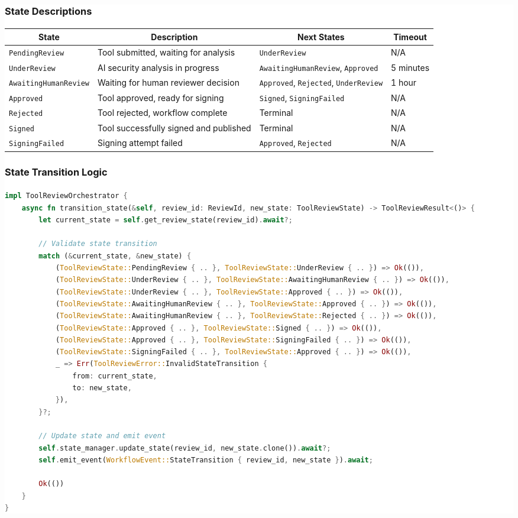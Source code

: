 ### State Descriptions

| State | Description | Next States | Timeout |
|-------|-------------|-------------|---------|
| `PendingReview` | Tool submitted, waiting for analysis | `UnderReview` | N/A |
| `UnderReview` | AI security analysis in progress | `AwaitingHumanReview`, `Approved` | 5 minutes |
| `AwaitingHumanReview` | Waiting for human reviewer decision | `Approved`, `Rejected`, `UnderReview` | 1 hour |
| `Approved` | Tool approved, ready for signing | `Signed`, `SigningFailed` | N/A |
| `Rejected` | Tool rejected, workflow complete | Terminal | N/A |
| `Signed` | Tool successfully signed and published | Terminal | N/A |
| `SigningFailed` | Signing attempt failed | `Approved`, `Rejected` | N/A |

### State Transition Logic

```rust
impl ToolReviewOrchestrator {
    async fn transition_state(&self, review_id: ReviewId, new_state: ToolReviewState) -> ToolReviewResult<()> {
        let current_state = self.get_review_state(review_id).await?;
        
        // Validate state transition
        match (&current_state, &new_state) {
            (ToolReviewState::PendingReview { .. }, ToolReviewState::UnderReview { .. }) => Ok(()),
            (ToolReviewState::UnderReview { .. }, ToolReviewState::AwaitingHumanReview { .. }) => Ok(()),
            (ToolReviewState::UnderReview { .. }, ToolReviewState::Approved { .. }) => Ok(()),
            (ToolReviewState::AwaitingHumanReview { .. }, ToolReviewState::Approved { .. }) => Ok(()),
            (ToolReviewState::AwaitingHumanReview { .. }, ToolReviewState::Rejected { .. }) => Ok(()),
            (ToolReviewState::Approved { .. }, ToolReviewState::Signed { .. }) => Ok(()),
            (ToolReviewState::Approved { .. }, ToolReviewState::SigningFailed { .. }) => Ok(()),
            (ToolReviewState::SigningFailed { .. }, ToolReviewState::Approved { .. }) => Ok(()),
            _ => Err(ToolReviewError::InvalidStateTransition {
                from: current_state,
                to: new_state,
            }),
        }?;
        
        // Update state and emit event
        self.state_manager.update_state(review_id, new_state.clone()).await?;
        self.emit_event(WorkflowEvent::StateTransition { review_id, new_state }).await;
        
        Ok(())
    }
}
```
